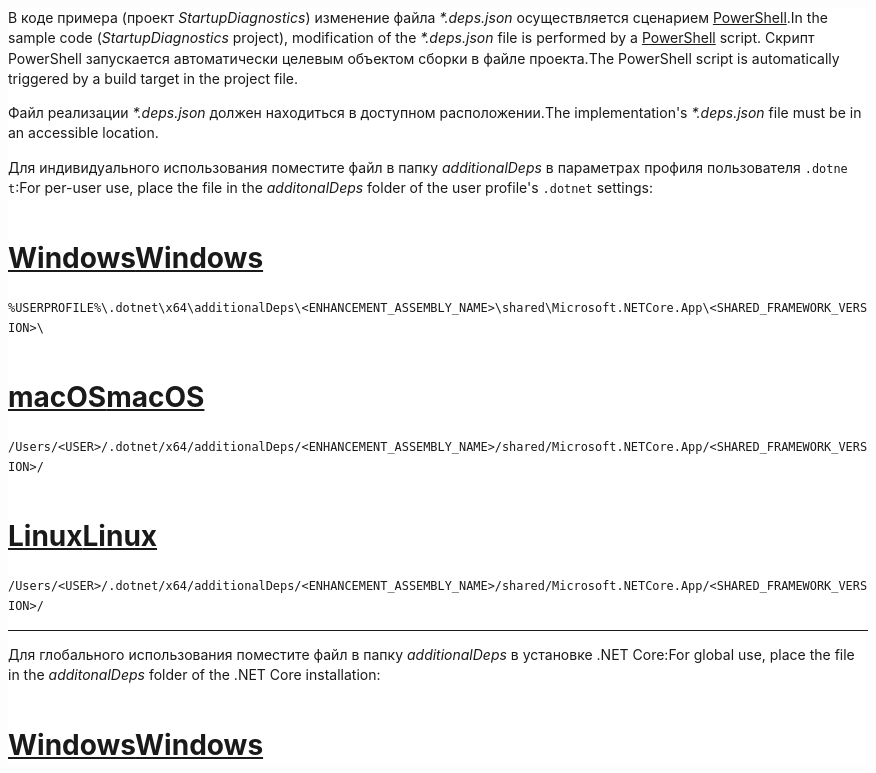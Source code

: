 <span data-ttu-id="8c1b2-216">В коде примера (проект *StartupDiagnostics*) изменение файла *\*.deps.json* осуществляется сценарием [PowerShell](/powershell/scripting/powershell-scripting).</span><span class="sxs-lookup"><span data-stu-id="8c1b2-216">In the sample code (*StartupDiagnostics* project), modification of the *\*.deps.json* file is performed by a [PowerShell](/powershell/scripting/powershell-scripting) script.</span></span> <span data-ttu-id="8c1b2-217">Скрипт PowerShell запускается автоматически целевым объектом сборки в файле проекта.</span><span class="sxs-lookup"><span data-stu-id="8c1b2-217">The PowerShell script is automatically triggered by a build target in the project file.</span></span>

<span data-ttu-id="8c1b2-218">Файл реализации *\*.deps.json* должен находиться в доступном расположении.</span><span class="sxs-lookup"><span data-stu-id="8c1b2-218">The implementation's *\*.deps.json* file must be in an accessible location.</span></span>

<span data-ttu-id="8c1b2-219">Для индивидуального использования поместите файл в папку *additionalDeps* в параметрах профиля пользователя `.dotnet`:</span><span class="sxs-lookup"><span data-stu-id="8c1b2-219">For per-user use, place the file in the *additonalDeps* folder of the user profile's `.dotnet` settings:</span></span>

# <a name="windowstabwindows"></a>[<span data-ttu-id="8c1b2-220">Windows</span><span class="sxs-lookup"><span data-stu-id="8c1b2-220">Windows</span></span>](#tab/windows)

```
%USERPROFILE%\.dotnet\x64\additionalDeps\<ENHANCEMENT_ASSEMBLY_NAME>\shared\Microsoft.NETCore.App\<SHARED_FRAMEWORK_VERSION>\
```

# <a name="macostabmacos"></a>[<span data-ttu-id="8c1b2-221">macOS</span><span class="sxs-lookup"><span data-stu-id="8c1b2-221">macOS</span></span>](#tab/macos)

```
/Users/<USER>/.dotnet/x64/additionalDeps/<ENHANCEMENT_ASSEMBLY_NAME>/shared/Microsoft.NETCore.App/<SHARED_FRAMEWORK_VERSION>/
```

# <a name="linuxtablinux"></a>[<span data-ttu-id="8c1b2-222">Linux</span><span class="sxs-lookup"><span data-stu-id="8c1b2-222">Linux</span></span>](#tab/linux)

```
/Users/<USER>/.dotnet/x64/additionalDeps/<ENHANCEMENT_ASSEMBLY_NAME>/shared/Microsoft.NETCore.App/<SHARED_FRAMEWORK_VERSION>/
```

---

<span data-ttu-id="8c1b2-223">Для глобального использования поместите файл в папку *additionalDeps* в установке .NET Core:</span><span class="sxs-lookup"><span data-stu-id="8c1b2-223">For global use, place the file in the *additonalDeps* folder of the .NET Core installation:</span></span>

# <a name="windowstabwindows"></a>[<span data-ttu-id="8c1b2-224">Windows</span><span class="sxs-lookup"><span data-stu-id="8c1b2-224">Windows</span></span>](#tab/windows)
